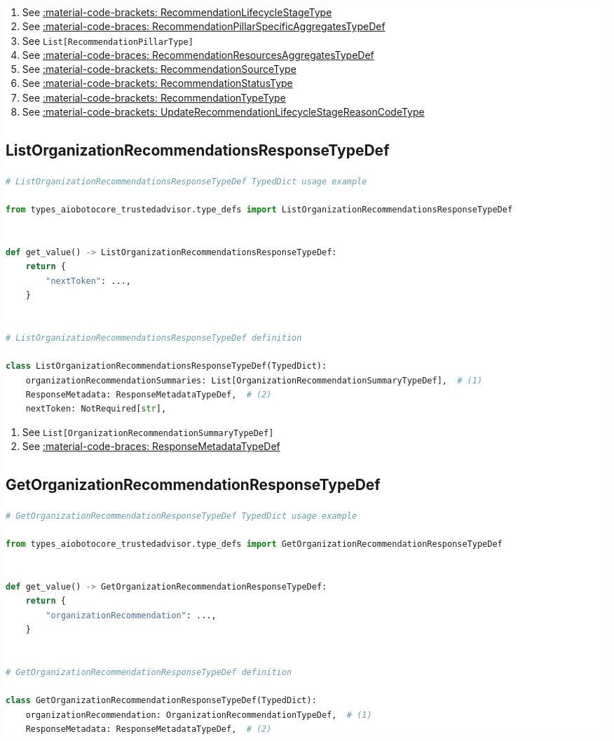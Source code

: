 1. See [:material-code-brackets: RecommendationLifecycleStageType](./literals.md#recommendationlifecyclestagetype)
2. See [:material-code-braces: RecommendationPillarSpecificAggregatesTypeDef](./type_defs.md#recommendationpillarspecificaggregatestypedef)
3. See `List[RecommendationPillarType]`
4. See [:material-code-braces: RecommendationResourcesAggregatesTypeDef](./type_defs.md#recommendationresourcesaggregatestypedef)
5. See [:material-code-brackets: RecommendationSourceType](./literals.md#recommendationsourcetype)
6. See [:material-code-brackets: RecommendationStatusType](./literals.md#recommendationstatustype)
7. See [:material-code-brackets: RecommendationTypeType](./literals.md#recommendationtypetype)
8. See [:material-code-brackets: UpdateRecommendationLifecycleStageReasonCodeType](./literals.md#updaterecommendationlifecyclestagereasoncodetype)

## ListOrganizationRecommendationsResponseTypeDef

```python
# ListOrganizationRecommendationsResponseTypeDef TypedDict usage example

from types_aiobotocore_trustedadvisor.type_defs import ListOrganizationRecommendationsResponseTypeDef


def get_value() -> ListOrganizationRecommendationsResponseTypeDef:
    return {
        "nextToken": ...,
    }


# ListOrganizationRecommendationsResponseTypeDef definition

class ListOrganizationRecommendationsResponseTypeDef(TypedDict):
    organizationRecommendationSummaries: List[OrganizationRecommendationSummaryTypeDef],  # (1)
    ResponseMetadata: ResponseMetadataTypeDef,  # (2)
    nextToken: NotRequired[str],
```

1. See `List[OrganizationRecommendationSummaryTypeDef]`
2. See [:material-code-braces: ResponseMetadataTypeDef](./type_defs.md#responsemetadatatypedef)

## GetOrganizationRecommendationResponseTypeDef

```python
# GetOrganizationRecommendationResponseTypeDef TypedDict usage example

from types_aiobotocore_trustedadvisor.type_defs import GetOrganizationRecommendationResponseTypeDef


def get_value() -> GetOrganizationRecommendationResponseTypeDef:
    return {
        "organizationRecommendation": ...,
    }


# GetOrganizationRecommendationResponseTypeDef definition

class GetOrganizationRecommendationResponseTypeDef(TypedDict):
    organizationRecommendation: OrganizationRecommendationTypeDef,  # (1)
    ResponseMetadata: ResponseMetadataTypeDef,  # (2)
```
